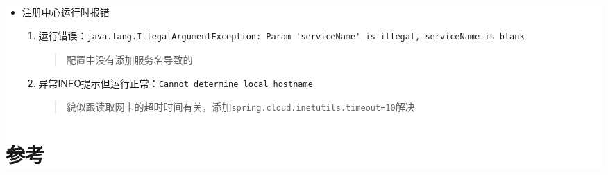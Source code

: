 - 注册中心运行时报错

  1. 运行错误：`java.lang.IllegalArgumentException: Param 'serviceName' is illegal, serviceName is blank`

     > 配置中没有添加服务名导致的

  2. 异常INFO提示但运行正常：`Cannot determine local hostname`

     > 貌似跟读取网卡的超时时间有关，添加`spring.cloud.inetutils.timeout=10`解决

# 参考



